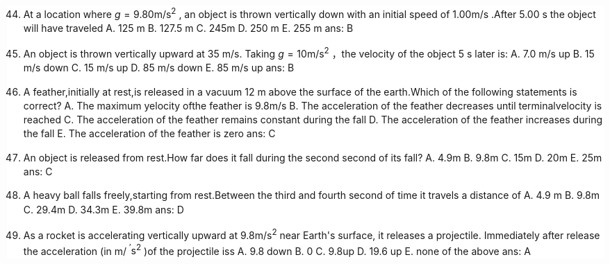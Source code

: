 44. At a location where $g=9.80$m/s$^2$ , an object is thrown vertically down with an initial speed of 1.00m/s .After 5.00 s the object will have traveled
A. 125 m
B. 127.5 m
C. 245m
D. 250 m
E. 255 m
ans: B

45. An object is thrown vertically upward at 35 m/s. Taking $g=10$m/s$^2$ ，the velocity of the object 5 s later is:
A. 7.0 m/s up
B. 15 m/s down
C. 15 m/s up
D. 85 m/s down
E. 85 m/s up
ans: B

46. A feather,initially at rest,is released in a vacuum 12 m above the surface of the earth.Which of the following statements is correct?
A. The maximum yelocity ofthe feather is 9.8m/s
B. The acceleration of the feather decreases until terminalvelocity is reached
C. The acceleration of the feather remains constant during the fall
D. The acceleration of the feather increases during the fall
E. The acceleration of the feather is zero
ans: C

47. An object is released from rest.How far does it fall during the second second of its fall?
A. 4.9m
B. 9.8m
C. 15m
D. 20m
E. 25m
ans: C

48. A heavy ball falls freely,starting from rest.Between the third and fourth second of time it travels a distance of
A. 4.9 m
B. 9.8m
C. 29.4m
D. 34.3m
E. 39.8m
ans: D

49. As a rocket is accelerating vertically upward at 9.8m/s$^2$ near Earth's surface, it releases a projectile. Immediately after release the acceleration (in m/ $^{\prime}\mathrm{s}^{2}$ )of the projectile iss
A. 9.8 down
B. 0
C. 9.8up
D. 19.6 up
E. none of the above
ans: A
